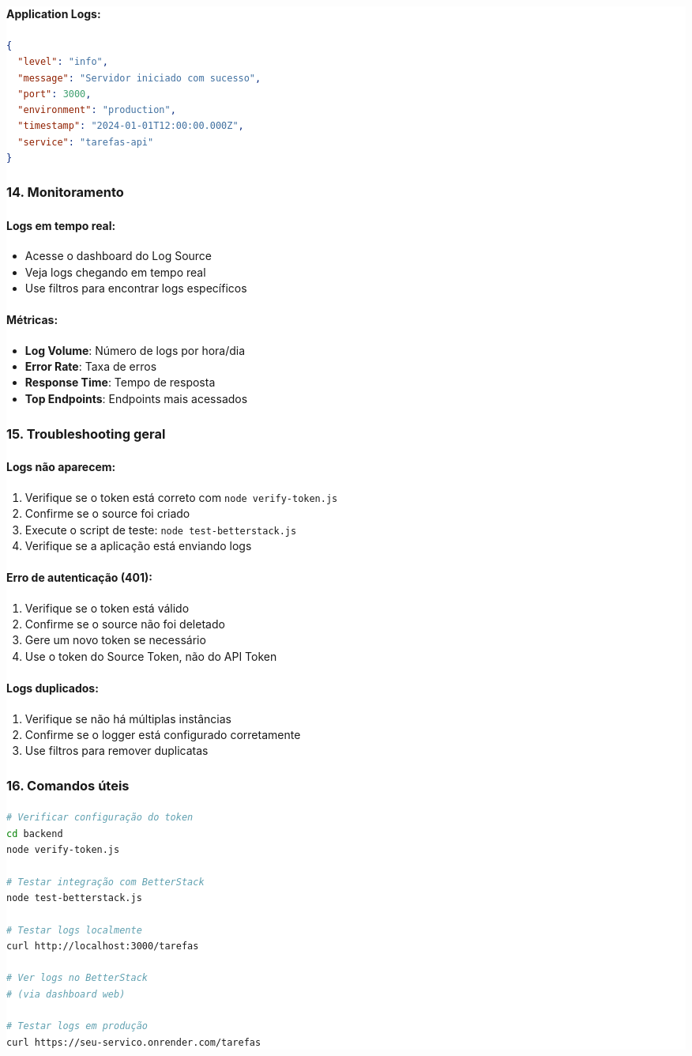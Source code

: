 #### Application Logs:
```json
{
  "level": "info",
  "message": "Servidor iniciado com sucesso",
  "port": 3000,
  "environment": "production",
  "timestamp": "2024-01-01T12:00:00.000Z",
  "service": "tarefas-api"
}
```

### 14. Monitoramento

#### Logs em tempo real:
- Acesse o dashboard do Log Source
- Veja logs chegando em tempo real
- Use filtros para encontrar logs específicos

#### Métricas:
- **Log Volume**: Número de logs por hora/dia
- **Error Rate**: Taxa de erros
- **Response Time**: Tempo de resposta
- **Top Endpoints**: Endpoints mais acessados

### 15. Troubleshooting geral

#### Logs não aparecem:
1. Verifique se o token está correto com `node verify-token.js`
2. Confirme se o source foi criado
3. Execute o script de teste: `node test-betterstack.js`
4. Verifique se a aplicação está enviando logs

#### Erro de autenticação (401):
1. Verifique se o token está válido
2. Confirme se o source não foi deletado
3. Gere um novo token se necessário
4. Use o token do Source Token, não do API Token

#### Logs duplicados:
1. Verifique se não há múltiplas instâncias
2. Confirme se o logger está configurado corretamente
3. Use filtros para remover duplicatas

### 16. Comandos úteis

```bash
# Verificar configuração do token
cd backend
node verify-token.js

# Testar integração com BetterStack
node test-betterstack.js

# Testar logs localmente
curl http://localhost:3000/tarefas

# Ver logs no BetterStack
# (via dashboard web)

# Testar logs em produção
curl https://seu-servico.onrender.com/tarefas
```
